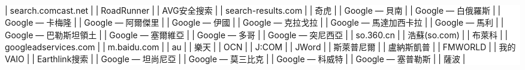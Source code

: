 | search.comcast.net |
| RoadRunner |
| AVG安全搜索 |
| search-results.com |
| 奇虎 |
| Google — 貝南 |
| Google — 白俄羅斯 |
| Google — 卡梅隆 |
| Google — 阿爾傑里 |
| Google — 伊國 |
| Google — 克拉戈拉 |
| Google — 馬達加西卡拉 |
| Google — 馬利 |
| Google — 巴勒斯坦領土 |
| Google — 塞爾維亞 |
| Google — 多哥 |
| Google — 突尼西亞 |
| so.360.cn |
| 浩蘇(so.com) |
| 布萊科 |
| googleadservices.com |
| m.baidu.com |
| au |
| 樂天 |
| OCN |
| J:COM |
| JWord |
| 斯萊普尼爾 |
| 盧納斯凱普 |
| FMWORLD |
| 我的VAIO |
| Earthlink搜索 |
| Google — 坦尚尼亞 |
| Google — 莫三比克 |
| Google — 科威特 |
| Google — 塞普勒斯 |
| 薩波 |